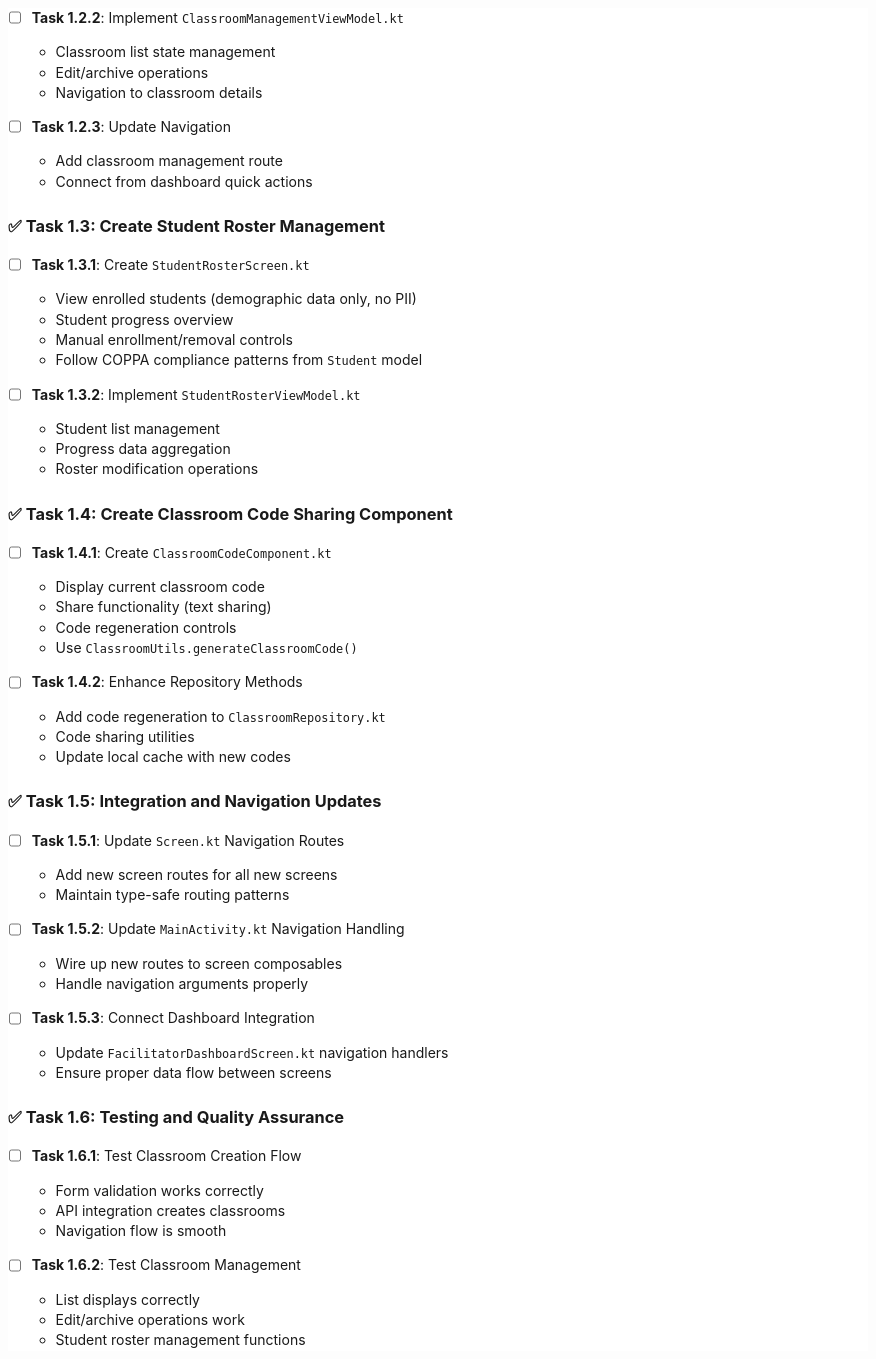 - [ ] **Task 1.2.2**: Implement `ClassroomManagementViewModel.kt`
  - Classroom list state management
  - Edit/archive operations
  - Navigation to classroom details

- [ ] **Task 1.2.3**: Update Navigation
  - Add classroom management route
  - Connect from dashboard quick actions

### ✅ Task 1.3: Create Student Roster Management
- [ ] **Task 1.3.1**: Create `StudentRosterScreen.kt`
  - View enrolled students (demographic data only, no PII)
  - Student progress overview
  - Manual enrollment/removal controls
  - Follow COPPA compliance patterns from `Student` model

- [ ] **Task 1.3.2**: Implement `StudentRosterViewModel.kt`
  - Student list management
  - Progress data aggregation
  - Roster modification operations

### ✅ Task 1.4: Create Classroom Code Sharing Component
- [ ] **Task 1.4.1**: Create `ClassroomCodeComponent.kt`
  - Display current classroom code
  - Share functionality (text sharing)
  - Code regeneration controls
  - Use `ClassroomUtils.generateClassroomCode()`

- [ ] **Task 1.4.2**: Enhance Repository Methods
  - Add code regeneration to `ClassroomRepository.kt`
  - Code sharing utilities
  - Update local cache with new codes

### ✅ Task 1.5: Integration and Navigation Updates
- [ ] **Task 1.5.1**: Update `Screen.kt` Navigation Routes
  - Add new screen routes for all new screens
  - Maintain type-safe routing patterns

- [ ] **Task 1.5.2**: Update `MainActivity.kt` Navigation Handling
  - Wire up new routes to screen composables
  - Handle navigation arguments properly

- [ ] **Task 1.5.3**: Connect Dashboard Integration
  - Update `FacilitatorDashboardScreen.kt` navigation handlers
  - Ensure proper data flow between screens

### ✅ Task 1.6: Testing and Quality Assurance
- [ ] **Task 1.6.1**: Test Classroom Creation Flow
  - Form validation works correctly
  - API integration creates classrooms
  - Navigation flow is smooth

- [ ] **Task 1.6.2**: Test Classroom Management
  - List displays correctly
  - Edit/archive operations work
  - Student roster management functions
